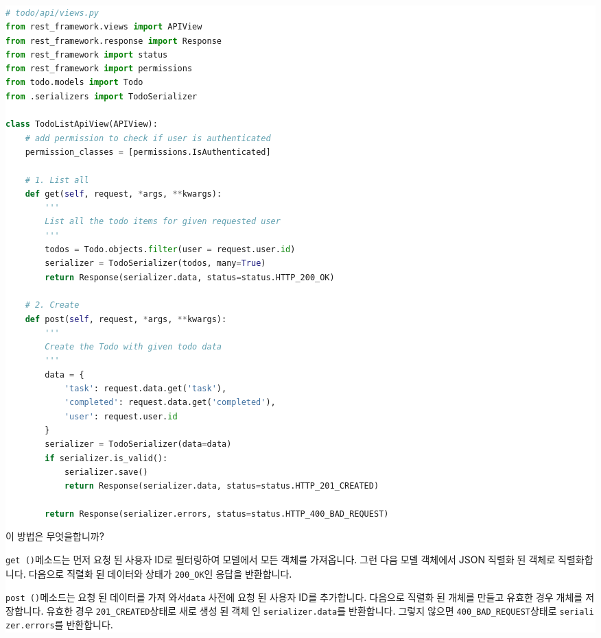 
```python
# todo/api/views.py
from rest_framework.views import APIView
from rest_framework.response import Response
from rest_framework import status
from rest_framework import permissions
from todo.models import Todo
from .serializers import TodoSerializer

class TodoListApiView(APIView):
    # add permission to check if user is authenticated
    permission_classes = [permissions.IsAuthenticated]

    # 1. List all
    def get(self, request, *args, **kwargs):
        '''
        List all the todo items for given requested user
        '''
        todos = Todo.objects.filter(user = request.user.id)
        serializer = TodoSerializer(todos, many=True)
        return Response(serializer.data, status=status.HTTP_200_OK)

    # 2. Create
    def post(self, request, *args, **kwargs):
        '''
        Create the Todo with given todo data
        '''
        data = {
            'task': request.data.get('task'), 
            'completed': request.data.get('completed'), 
            'user': request.user.id
        }
        serializer = TodoSerializer(data=data)
        if serializer.is_valid():
            serializer.save()
            return Response(serializer.data, status=status.HTTP_201_CREATED)

        return Response(serializer.errors, status=status.HTTP_400_BAD_REQUEST)
```

이 방법은 무엇을합니까?
 

`get ()`메소드는 먼저 요청 된 사용자 ID로 필터링하여 모델에서 모든 객체를 가져옵니다.
 그런 다음 모델 객체에서 JSON 직렬화 된 객체로 직렬화합니다.
 다음으로 직렬화 된 데이터와 상태가 `200_OK`인 응답을 반환합니다.
 

`post ()`메소드는 요청 된 데이터를 가져 와서`data` 사전에 요청 된 사용자 ID를 추가합니다.
 다음으로 직렬화 된 개체를 만들고 유효한 경우 개체를 저장합니다.
 유효한 경우 `201_CREATED`상태로 새로 생성 된 객체 인 `serializer.data`를 반환합니다.
 그렇지 않으면 `400_BAD_REQUEST`상태로 `serializer.errors`를 반환합니다.
 
